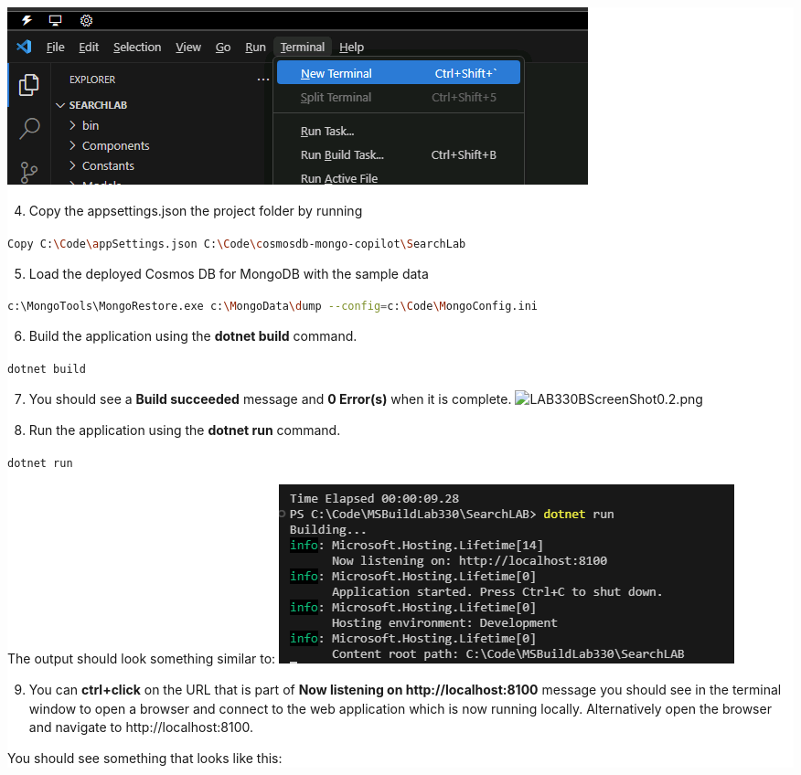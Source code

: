![LAB330ScreenShot0.png](LAB330ScreenShot0.png)

4. Copy the appsettings.json the project folder by running
```bash
Copy C:\Code\appSettings.json C:\Code\cosmosdb-mongo-copilot\SearchLab
```
5. Load the deployed Cosmos DB for MongoDB with the sample data
```bash
c:\MongoTools\MongoRestore.exe c:\MongoData\dump --config=c:\Code\MongoConfig.ini
```

6.	Build the application using the **dotnet build** command.
```bash
dotnet build
```
7.	You should see a **Build succeeded** message and **0 Error(s)** when it is complete.
![LAB330BScreenShot0.2.png](instructions261180/LAB330BScreenShot0.2.png)

8.	Run the application using the **dotnet run** command.
```bash
dotnet run
```
The output should look something similar to:
![LAB330ScreenShot0.1.png](LAB330ScreenShot0.1.png)

9.	You can **ctrl+click** on the URL that is part of **Now listening on http://localhost:8100** message you should see in the terminal window to open a browser and connect to the web application which is now running locally. Alternatively open the browser and navigate to http://localhost:8100.

You should see something that looks like this: